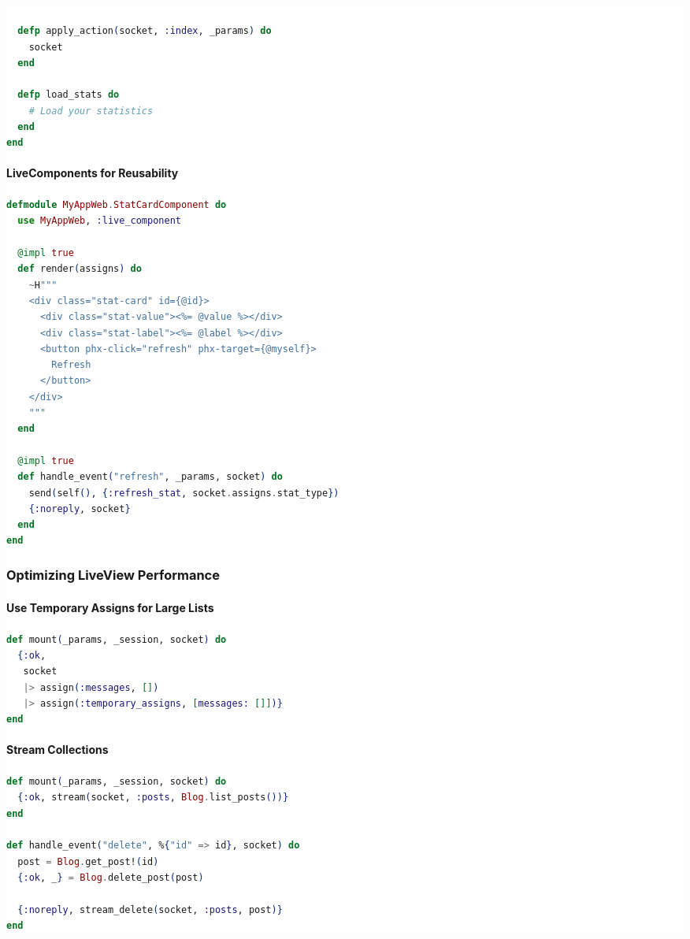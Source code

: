 ```elixir

  defp apply_action(socket, :index, _params) do
    socket
  end

  defp load_stats do
    # Load your statistics
  end
end
```

#### LiveComponents for Reusability
```elixir
defmodule MyAppWeb.StatCardComponent do
  use MyAppWeb, :live_component

  @impl true
  def render(assigns) do
    ~H"""
    <div class="stat-card" id={@id}>
      <div class="stat-value"><%= @value %></div>
      <div class="stat-label"><%= @label %></div>
      <button phx-click="refresh" phx-target={@myself}>
        Refresh
      </button>
    </div>
    """
  end

  @impl true
  def handle_event("refresh", _params, socket) do
    send(self(), {:refresh_stat, socket.assigns.stat_type})
    {:noreply, socket}
  end
end
```

### Optimizing LiveView Performance

#### Use Temporary Assigns for Large Lists
```elixir
def mount(_params, _session, socket) do
  {:ok, 
   socket
   |> assign(:messages, [])
   |> assign(:temporary_assigns, [messages: []])}
end
```

#### Stream Collections
```elixir
def mount(_params, _session, socket) do
  {:ok, stream(socket, :posts, Blog.list_posts())}
end

def handle_event("delete", %{"id" => id}, socket) do
  post = Blog.get_post!(id)
  {:ok, _} = Blog.delete_post(post)
  
  {:noreply, stream_delete(socket, :posts, post)}
end
```
